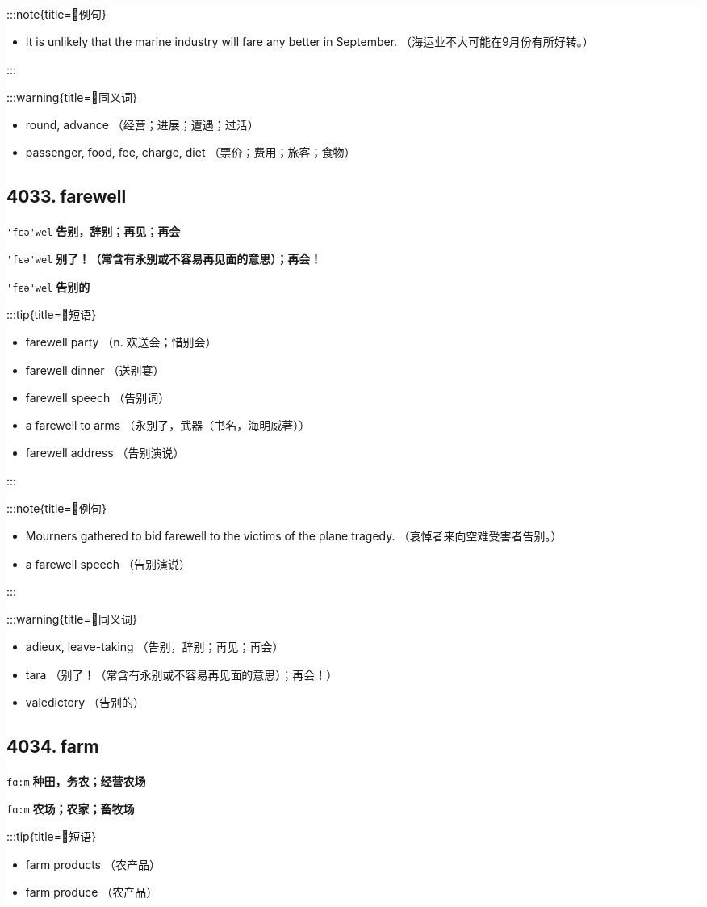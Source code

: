 :::note{title=🎤例句}

- It is unlikely that the marine industry will fare any better in September. （海运业不大可能在9月份有所好转。）

:::

:::warning{title=🤔同义词}

- round, advance （经营；进展；遭遇；过活）

- passenger, food, fee, charge, diet （票价；费用；旅客；食物）


## 4033. farewell

`'fεə'wel`  **告别，辞别；再见；再会**

`'fεə'wel`  **别了！（常含有永别或不容易再见面的意思）；再会！**

`'fεə'wel`  **告别的**

:::tip{title=🤩短语}

- farewell party （n. 欢送会；惜别会）

- farewell dinner （送别宴）

- farewell speech （告别词）

- a farewell to arms （永别了，武器（书名，海明威著））

- farewell address （告别演说）

:::

:::note{title=🎤例句}

- Mourners gathered to bid farewell to the victims of the plane tragedy. （哀悼者来向空难受害者告别。）

- a farewell speech （告别演说）

:::

:::warning{title=🤔同义词}

- adieux, leave-taking （告别，辞别；再见；再会）

- tara （别了！（常含有永别或不容易再见面的意思）；再会！）

- valedictory （告别的）


## 4034. farm

`fɑ:m`  **种田，务农；经营农场**

`fɑ:m`  **农场；农家；畜牧场**

:::tip{title=🤩短语}

- farm products （农产品）

- farm produce （农产品）
